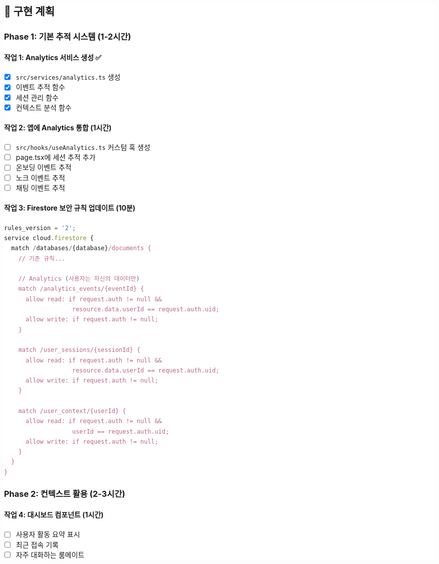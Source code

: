 
## 🔧 구현 계획

### Phase 1: 기본 추적 시스템 (1-2시간)

#### 작업 1: Analytics 서비스 생성 ✅
- [x] `src/services/analytics.ts` 생성
- [x] 이벤트 추적 함수
- [x] 세션 관리 함수
- [x] 컨텍스트 분석 함수

#### 작업 2: 앱에 Analytics 통합 (1시간)
- [ ] `src/hooks/useAnalytics.ts` 커스텀 훅 생성
- [ ] page.tsx에 세션 추적 추가
- [ ] 온보딩 이벤트 추적
- [ ] 노크 이벤트 추적
- [ ] 채팅 이벤트 추적

#### 작업 3: Firestore 보안 규칙 업데이트 (10분)
```javascript
rules_version = '2';
service cloud.firestore {
  match /databases/{database}/documents {
    // 기존 규칙...

    // Analytics (사용자는 자신의 데이터만)
    match /analytics_events/{eventId} {
      allow read: if request.auth != null &&
                   resource.data.userId == request.auth.uid;
      allow write: if request.auth != null;
    }

    match /user_sessions/{sessionId} {
      allow read: if request.auth != null &&
                   resource.data.userId == request.auth.uid;
      allow write: if request.auth != null;
    }

    match /user_context/{userId} {
      allow read: if request.auth != null &&
                   userId == request.auth.uid;
      allow write: if request.auth != null;
    }
  }
}
```

### Phase 2: 컨텍스트 활용 (2-3시간)

#### 작업 4: 대시보드 컴포넌트 (1시간)
- [ ] 사용자 활동 요약 표시
- [ ] 최근 접속 기록
- [ ] 자주 대화하는 룸메이트
